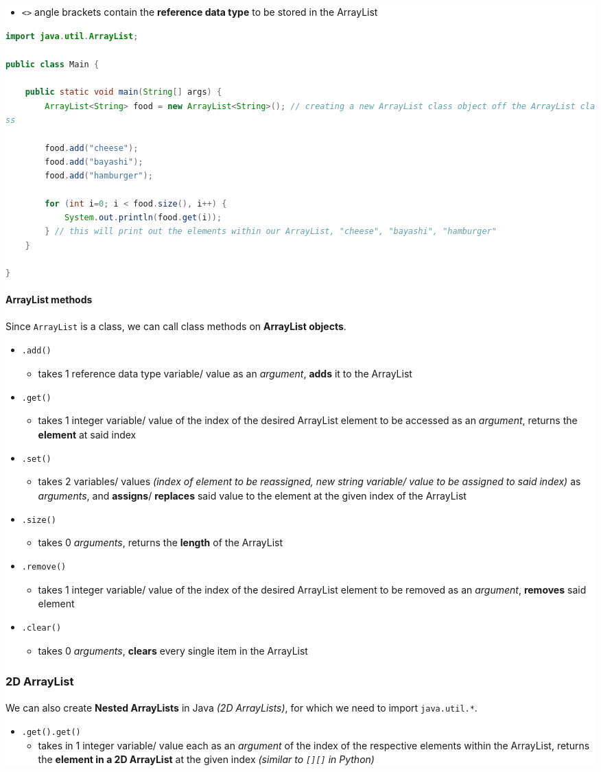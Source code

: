 * `<>` angle brackets contain the **reference data type** to be stored in the ArrayList

```java
import java.util.ArrayList;

public class Main {

    public static void main(String[] args) {
        ArrayList<String> food = new ArrayList<String>(); // creating a new ArrayList class object off the ArrayList class

        food.add("cheese");
        food.add("bayashi");
        food.add("hamburger");

        for (int i=0; i < food.size(), i++) {
            System.out.println(food.get(i));
        } // this will print out the elements within our ArrayList, "cheese", "bayashi", "hamburger"
    }

}
```

#### ArrayList methods

Since `ArrayList` is a class, we can call class methods on **ArrayList objects**.

* `.add()`
    * takes 1 reference data type variable/ value as an *argument*, **adds** it to the ArrayList

* `.get()`
    * takes 1 integer variable/ value of the index of the desired ArrayList element to be accessed as an *argument*, returns the **element** at said index

* `.set()`
    * takes 2 variables/ values *(index of element to be reassigned, new string variable/ value to be assigned to said index)* as *arguments*, and **assigns**/ **replaces** said value to the element at the given index of the ArrayList

* `.size()`
    * takes 0 *arguments*, returns the **length** of the ArrayList

* `.remove()`
    * takes 1 integer variable/ value of the index of the desired ArrayList element to be removed as an *argument*, **removes** said element

* `.clear()`
    * takes 0 *arguments*, **clears** every single item in the ArrayList

### 2D ArrayList

We can also create **Nested ArrayLists** in Java *(2D ArrayLists)*, for which we need to import `java.util.*`.

* `.get().get()`  
    * takes in 1 integer variable/ value each as an *argument* of the index of the respective elements within the ArrayList, returns the **element in a 2D ArrayList** at the given index *(similar to `[][]` in Python)*
